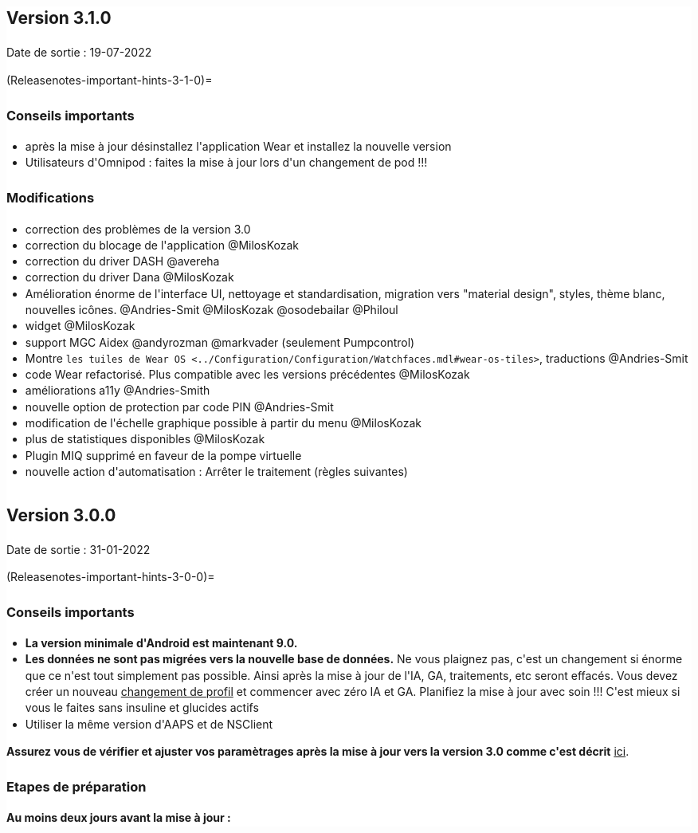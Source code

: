 ## Version 3.1.0

Date de sortie : 19-07-2022

(Releasenotes-important-hints-3-1-0)=
### Conseils importants

- après la mise à jour désinstallez l'application Wear et installez la nouvelle version
- Utilisateurs d'Omnipod : faites la mise à jour lors d'un changement de pod !!!

### Modifications

- correction des problèmes de la version 3.0
- correction du blocage de l'application @MilosKozak
- correction du driver DASH @avereha
- correction du driver Dana @MilosKozak
- Amélioration énorme de l'interface UI, nettoyage et standardisation, migration vers "material design", styles, thème blanc, nouvelles icônes. @Andries-Smit @MilosKozak @osodebailar @Philoul
- widget @MilosKozak
- support MGC Aidex @andyrozman @markvader (seulement Pumpcontrol)
- Montre `les tuiles de Wear OS <../Configuration/Configuration/Watchfaces.mdl#wear-os-tiles>`, traductions @Andries-Smit
- code Wear refactorisé. Plus compatible avec les versions précédentes @MilosKozak
- améliorations a11y @Andries-Smith
- nouvelle option de protection par code PIN @Andries-Smit
- modification de l'échelle graphique possible à partir du menu @MilosKozak
- plus de statistiques disponibles @MilosKozak
- Plugin MIQ supprimé en faveur de la pompe virtuelle
- nouvelle action d'automatisation : Arrêter le traitement (règles suivantes)

## Version 3.0.0

Date de sortie : 31-01-2022

(Releasenotes-important-hints-3-0-0)=
### Conseils importants

- **La version minimale d'Android est maintenant 9.0.**
- **Les données ne sont pas migrées vers la nouvelle base de données.** Ne vous plaignez pas, c'est un changement si énorme que ce n'est tout simplement pas possible. Ainsi après la mise à jour de l'IA, GA, traitements, etc seront effacés. Vous devez créer un nouveau [changement de profil](../Usage/Profiles.md) et commencer avec zéro IA et GA. Planifiez la mise à jour avec soin !!! C'est mieux si vous le faites sans insuline et glucides actifs
- Utiliser la même version d'AAPS et de NSClient

**Assurez vous de vérifier et ajuster vos paramètrages après la mise à jour vers la version 3.0 comme c'est décrit** [ici](../Installing-AndroidAPS/update3_0.md).

### Etapes de préparation

**Au moins deux jours avant la mise à jour :**
